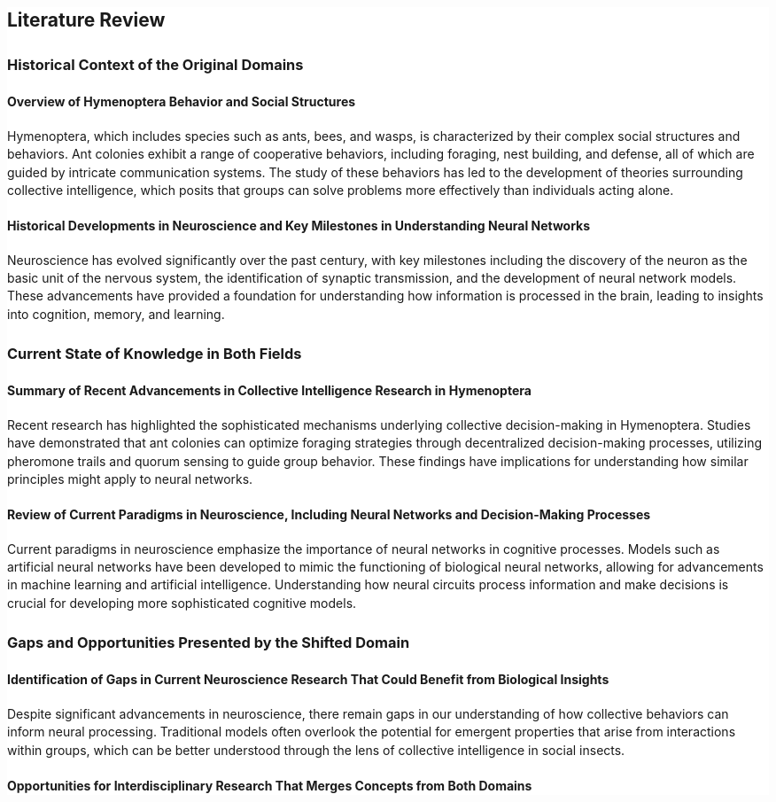 ## Literature Review

### Historical Context of the Original Domains

#### Overview of Hymenoptera Behavior and Social Structures

Hymenoptera, which includes species such as ants, bees, and wasps, is characterized by their complex social structures and behaviors. Ant colonies exhibit a range of cooperative behaviors, including foraging, nest building, and defense, all of which are guided by intricate communication systems. The study of these behaviors has led to the development of theories surrounding collective intelligence, which posits that groups can solve problems more effectively than individuals acting alone.

#### Historical Developments in Neuroscience and Key Milestones in Understanding Neural Networks

Neuroscience has evolved significantly over the past century, with key milestones including the discovery of the neuron as the basic unit of the nervous system, the identification of synaptic transmission, and the development of neural network models. These advancements have provided a foundation for understanding how information is processed in the brain, leading to insights into cognition, memory, and learning.

### Current State of Knowledge in Both Fields

#### Summary of Recent Advancements in Collective Intelligence Research in Hymenoptera

Recent research has highlighted the sophisticated mechanisms underlying collective decision-making in Hymenoptera. Studies have demonstrated that ant colonies can optimize foraging strategies through decentralized decision-making processes, utilizing pheromone trails and quorum sensing to guide group behavior. These findings have implications for understanding how similar principles might apply to neural networks.

#### Review of Current Paradigms in Neuroscience, Including Neural Networks and Decision-Making Processes

Current paradigms in neuroscience emphasize the importance of neural networks in cognitive processes. Models such as artificial neural networks have been developed to mimic the functioning of biological neural networks, allowing for advancements in machine learning and artificial intelligence. Understanding how neural circuits process information and make decisions is crucial for developing more sophisticated cognitive models.

### Gaps and Opportunities Presented by the Shifted Domain

#### Identification of Gaps in Current Neuroscience Research That Could Benefit from Biological Insights

Despite significant advancements in neuroscience, there remain gaps in our understanding of how collective behaviors can inform neural processing. Traditional models often overlook the potential for emergent properties that arise from interactions within groups, which can be better understood through the lens of collective intelligence in social insects.

#### Opportunities for Interdisciplinary Research That Merges Concepts from Both Domains
